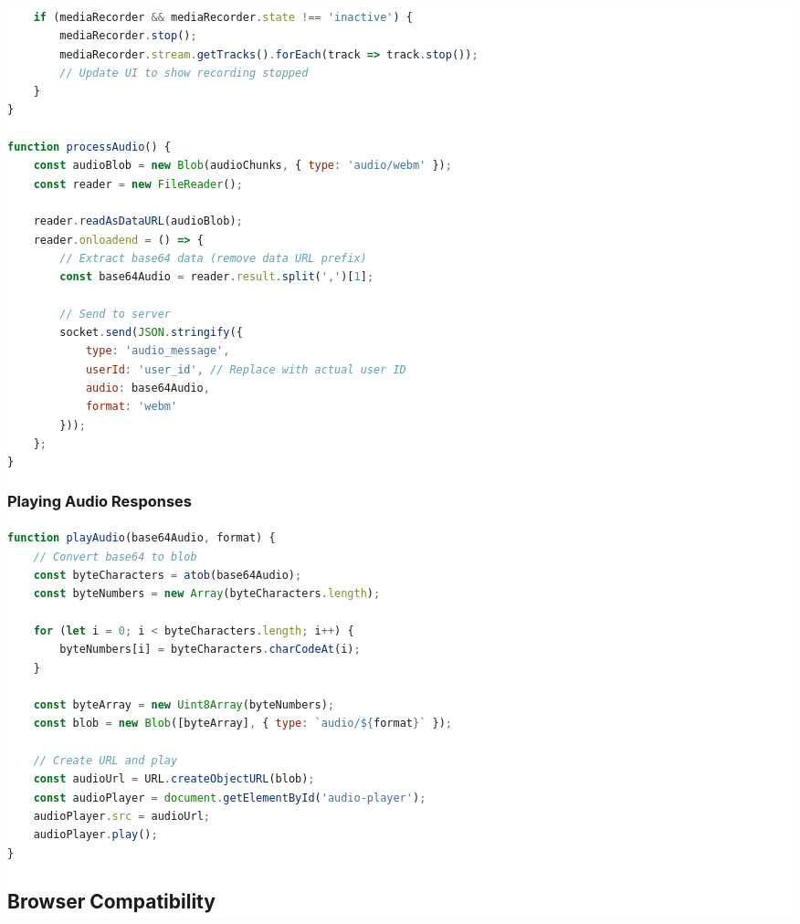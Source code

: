 ```javascript
    if (mediaRecorder && mediaRecorder.state !== 'inactive') {
        mediaRecorder.stop();
        mediaRecorder.stream.getTracks().forEach(track => track.stop());
        // Update UI to show recording stopped
    }
}

function processAudio() {
    const audioBlob = new Blob(audioChunks, { type: 'audio/webm' });
    const reader = new FileReader();
    
    reader.readAsDataURL(audioBlob);
    reader.onloadend = () => {
        // Extract base64 data (remove data URL prefix)
        const base64Audio = reader.result.split(',')[1];
        
        // Send to server
        socket.send(JSON.stringify({
            type: 'audio_message',
            userId: 'user_id', // Replace with actual user ID
            audio: base64Audio,
            format: 'webm'
        }));
    };
}
```

### Playing Audio Responses

```javascript
function playAudio(base64Audio, format) {
    // Convert base64 to blob
    const byteCharacters = atob(base64Audio);
    const byteNumbers = new Array(byteCharacters.length);
    
    for (let i = 0; i < byteCharacters.length; i++) {
        byteNumbers[i] = byteCharacters.charCodeAt(i);
    }
    
    const byteArray = new Uint8Array(byteNumbers);
    const blob = new Blob([byteArray], { type: `audio/${format}` });
    
    // Create URL and play
    const audioUrl = URL.createObjectURL(blob);
    const audioPlayer = document.getElementById('audio-player');
    audioPlayer.src = audioUrl;
    audioPlayer.play();
}
```

## Browser Compatibility
